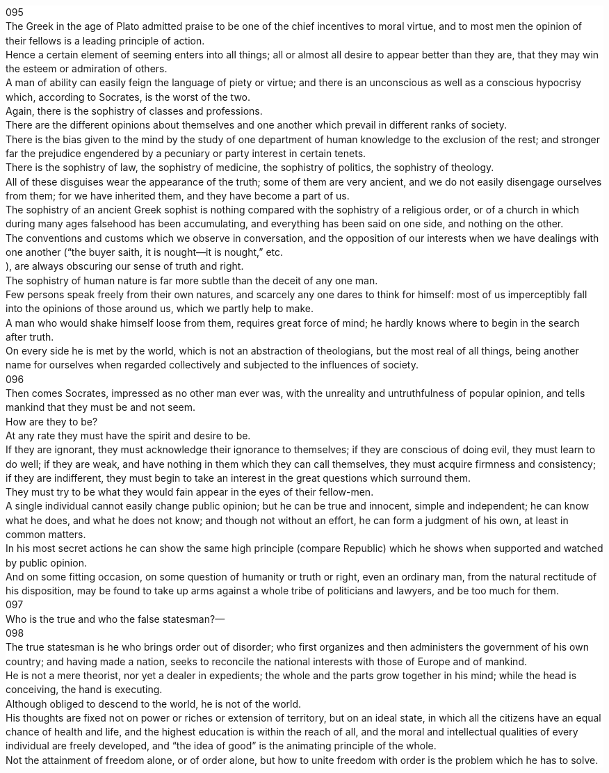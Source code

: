 <div class="speech"><span class="ref">095</span> <div class="sentence">  The Greek in the age of Plato admitted praise to be one of the chief incentives to moral virtue, and to most men the opinion of their fellows is a leading principle of action.</div><div class="sentence"> Hence a certain element of seeming enters into all things; all or almost all desire to appear better than they are, that they may win the esteem or admiration of others.</div><div class="sentence"> A man of ability can easily feign the language of piety or virtue; and there is an unconscious as well as a conscious hypocrisy which, according to Socrates, is the worst of the two.</div><div class="sentence"> Again, there is the sophistry of classes and professions.</div><div class="sentence"> There are the different opinions about themselves and one another which prevail in different ranks of society.</div><div class="sentence"> There is the bias given to the mind by the study of one department of human knowledge to the exclusion of the rest; and stronger far the prejudice engendered by a pecuniary or party interest in certain tenets.</div><div class="sentence"> There is the sophistry of law, the sophistry of medicine, the sophistry of politics, the sophistry of theology.</div><div class="sentence"> All of these disguises wear the appearance of the truth; some of them are very ancient, and we do not easily disengage ourselves from them; for we have inherited them, and they have become a part of us.</div><div class="sentence"> The sophistry of an ancient Greek sophist is nothing compared with the sophistry of a religious order, or of a church in which during many ages falsehood has been accumulating, and everything has been said on one side, and nothing on the other.</div><div class="sentence"> The conventions and customs which we observe in conversation, and the opposition of our interests when we have dealings with one another (“the buyer saith, it is nought—it is nought,” etc.</div><div class="sentence"> ), are always obscuring our sense of truth and right.</div><div class="sentence"> The sophistry of human nature is far more subtle than the deceit of any one man.</div><div class="sentence"> Few persons speak freely from their own natures, and scarcely any one dares to think for himself: most of us imperceptibly fall into the opinions of those around us, which we partly help to make.</div><div class="sentence"> A man who would shake himself loose from them, requires great force of mind; he hardly knows where to begin in the search after truth.</div><div class="sentence"> On every side he is met by the world, which is not an abstraction of theologians, but the most real of all things, being another name for ourselves when regarded collectively and subjected to the influences of society.</div></div>
<div class="speech"><span class="ref">096</span> <div class="sentence">  Then comes Socrates, impressed as no other man ever was, with the unreality and untruthfulness of popular opinion, and tells mankind that they must be and not seem.</div><div class="sentence"> How are they to be?</div><div class="sentence"> At any rate they must have the spirit and desire to be.</div><div class="sentence"> If they are ignorant, they must acknowledge their ignorance to themselves; if they are conscious of doing evil, they must learn to do well; if they are weak, and have nothing in them which they can call themselves, they must acquire firmness and consistency; if they are indifferent, they must begin to take an interest in the great questions which surround them.</div><div class="sentence"> They must try to be what they would fain appear in the eyes of their fellow-men.</div><div class="sentence"> A single individual cannot easily change public opinion; but he can be true and innocent, simple and independent; he can know what he does, and what he does not know; and though not without an effort, he can form a judgment of his own, at least in common matters.</div><div class="sentence"> In his most secret actions he can show the same high principle (compare Republic) which he shows when supported and watched by public opinion.</div><div class="sentence"> And on some fitting occasion, on some question of humanity or truth or right, even an ordinary man, from the natural rectitude of his disposition, may be found to take up arms against a whole tribe of politicians and lawyers, and be too much for them.</div></div>
<div class="speech"><span class="ref">097</span> <div class="sentence">  Who is the true and who the false statesman?—</div></div>
<div class="speech"><span class="ref">098</span> <div class="sentence">  The true statesman is he who brings order out of disorder; who first organizes and then administers the government of his own country; and having made a nation, seeks to reconcile the national interests with those of Europe and of mankind.</div><div class="sentence"> He is not a mere theorist, nor yet a dealer in expedients; the whole and the parts grow together in his mind; while the head is conceiving, the hand is executing.</div><div class="sentence"> Although obliged to descend to the world, he is not of the world.</div><div class="sentence"> His thoughts are fixed not on power or riches or extension of territory, but on an ideal state, in which all the citizens have an equal chance of health and life, and the highest education is within the reach of all, and the moral and intellectual qualities of every individual are freely developed, and “the idea of good” is the animating principle of the whole.</div><div class="sentence"> Not the attainment of freedom alone, or of order alone, but how to unite freedom with order is the problem which he has to solve.</div></div>